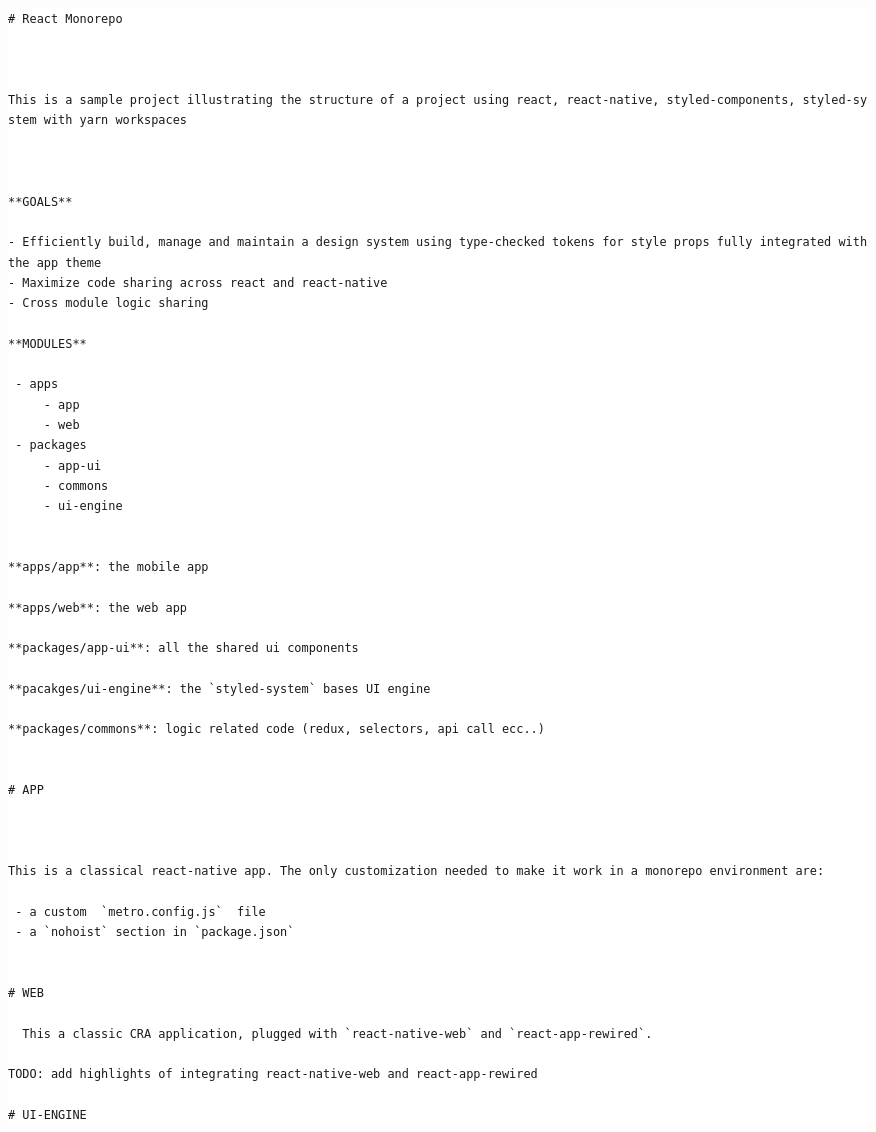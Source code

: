 	
	# React Monorepo

	  

	This is a sample project illustrating the structure of a project using react, react-native, styled-components, styled-system with yarn workspaces

	  

	**GOALS**

	- Efficiently build, manage and maintain a design system using type-checked tokens for style props fully integrated with the app theme
	- Maximize code sharing across react and react-native
	- Cross module logic sharing

	**MODULES**

	 - apps
		 - app
		 - web
	 - packages
		 - app-ui
		 - commons
		 - ui-engine

	  
	**apps/app**: the mobile app

	**apps/web**: the web app

	**packages/app-ui**: all the shared ui components

	**pacakges/ui-engine**: the `styled-system` bases UI engine

	**packages/commons**: logic related code (redux, selectors, api call ecc..)

	  
	# APP

	  

	This is a classical react-native app. The only customization needed to make it work in a monorepo environment are:

	 - a custom  `metro.config.js`  file
	 - a `nohoist` section in `package.json`
	  

	# WEB

	  This a classic CRA application, plugged with `react-native-web` and `react-app-rewired`.
	 
	TODO: add highlights of integrating react-native-web and react-app-rewired

	# UI-ENGINE
